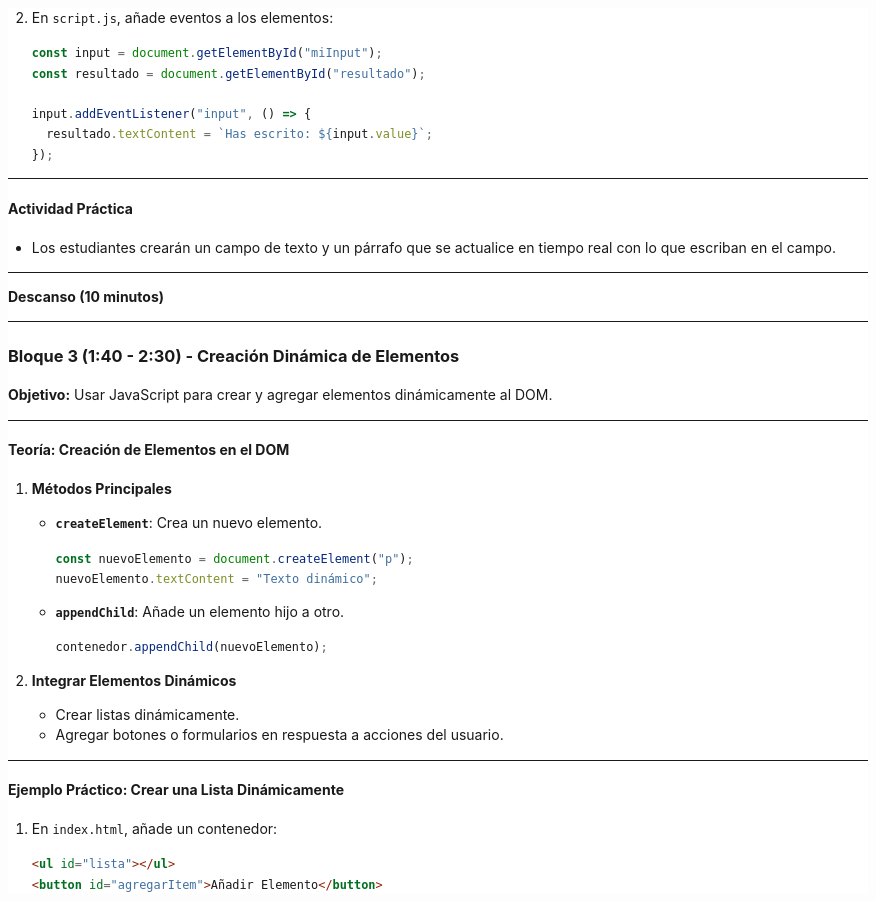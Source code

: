 2. En `script.js`, añade eventos a los elementos:

   ```javascript
   const input = document.getElementById("miInput");
   const resultado = document.getElementById("resultado");

   input.addEventListener("input", () => {
     resultado.textContent = `Has escrito: ${input.value}`;
   });
   ```

---

#### **Actividad Práctica**

- Los estudiantes crearán un campo de texto y un párrafo que se actualice en tiempo real con lo que escriban en el campo.

---

**Descanso (10 minutos)**

---

### **Bloque 3 (1:40 - 2:30) - Creación Dinámica de Elementos**

**Objetivo:** Usar JavaScript para crear y agregar elementos dinámicamente al DOM.

---

#### **Teoría: Creación de Elementos en el DOM**

1. **Métodos Principales**

   - **`createElement`**: Crea un nuevo elemento.
     ```javascript
     const nuevoElemento = document.createElement("p");
     nuevoElemento.textContent = "Texto dinámico";
     ```
   - **`appendChild`**: Añade un elemento hijo a otro.
     ```javascript
     contenedor.appendChild(nuevoElemento);
     ```

2. **Integrar Elementos Dinámicos**
   - Crear listas dinámicamente.
   - Agregar botones o formularios en respuesta a acciones del usuario.

---

#### **Ejemplo Práctico: Crear una Lista Dinámicamente**

1. En `index.html`, añade un contenedor:

   ```html
   <ul id="lista"></ul>
   <button id="agregarItem">Añadir Elemento</button>
   ```
